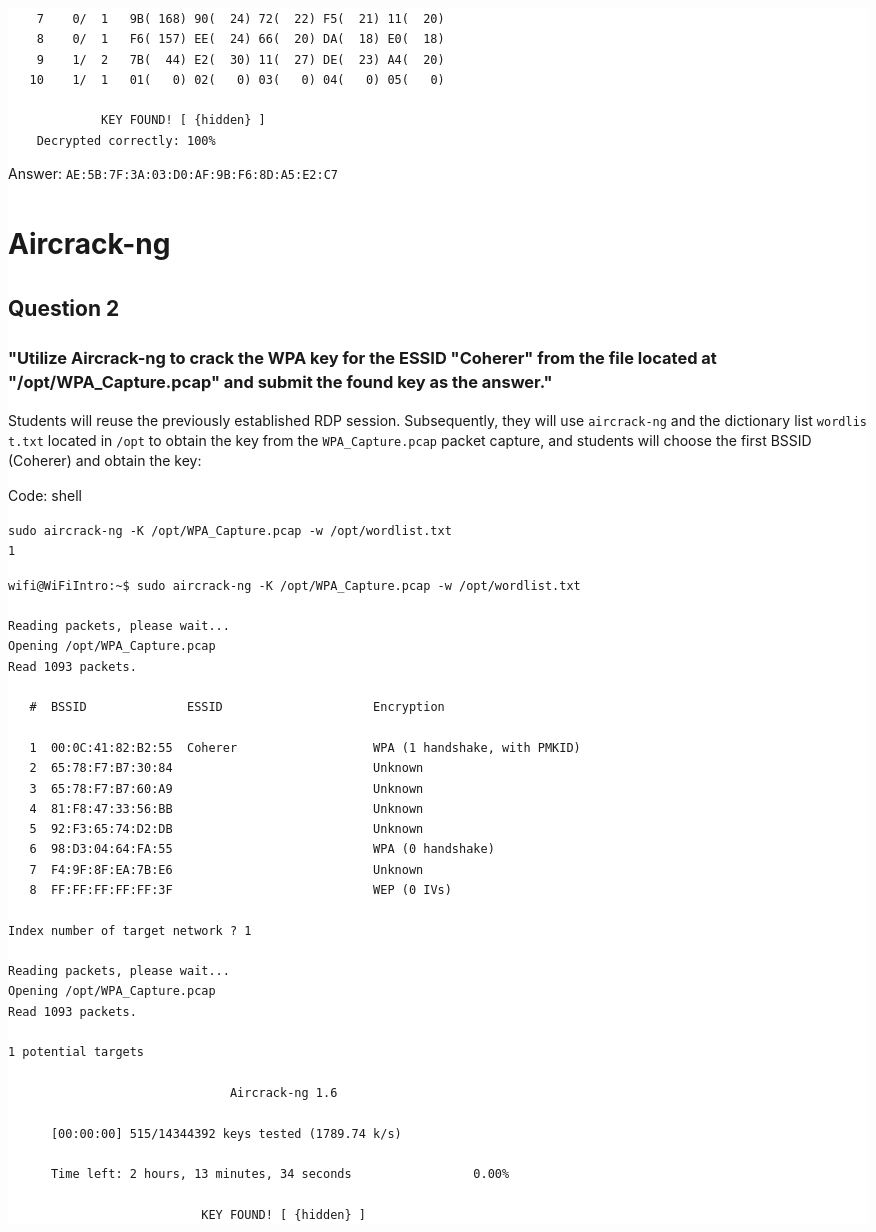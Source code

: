 ```
    7    0/  1   9B( 168) 90(  24) 72(  22) F5(  21) 11(  20) 
    8    0/  1   F6( 157) EE(  24) 66(  20) DA(  18) E0(  18) 
    9    1/  2   7B(  44) E2(  30) 11(  27) DE(  23) A4(  20) 
   10    1/  1   01(   0) 02(   0) 03(   0) 04(   0) 05(   0) 

             KEY FOUND! [ {hidden} ] 
	Decrypted correctly: 100%
```

Answer: `AE:5B:7F:3A:03:D0:AF:9B:F6:8D:A5:E2:C7`

# Aircrack-ng

## Question 2

### "Utilize Aircrack-ng to crack the WPA key for the ESSID "Coherer" from the file located at "/opt/WPA\_Capture.pcap" and submit the found key as the answer."

Students will reuse the previously established RDP session. Subsequently, they will use `aircrack-ng` and the dictionary list `wordlist.txt` located in `/opt` to obtain the key from the `WPA_Capture.pcap` packet capture, and students will choose the first BSSID (Coherer) and obtain the key:

Code: shell

```shell
sudo aircrack-ng -K /opt/WPA_Capture.pcap -w /opt/wordlist.txt
1
```

```
wifi@WiFiIntro:~$ sudo aircrack-ng -K /opt/WPA_Capture.pcap -w /opt/wordlist.txt

Reading packets, please wait...
Opening /opt/WPA_Capture.pcap
Read 1093 packets.

   #  BSSID              ESSID                     Encryption

   1  00:0C:41:82:B2:55  Coherer                   WPA (1 handshake, with PMKID)
   2  65:78:F7:B7:30:84                            Unknown
   3  65:78:F7:B7:60:A9                            Unknown
   4  81:F8:47:33:56:BB                            Unknown
   5  92:F3:65:74:D2:DB                            Unknown
   6  98:D3:04:64:FA:55                            WPA (0 handshake)
   7  F4:9F:8F:EA:7B:E6                            Unknown
   8  FF:FF:FF:FF:FF:3F                            WEP (0 IVs)

Index number of target network ? 1

Reading packets, please wait...
Opening /opt/WPA_Capture.pcap
Read 1093 packets.

1 potential targets

                               Aircrack-ng 1.6 

      [00:00:00] 515/14344392 keys tested (1789.74 k/s) 

      Time left: 2 hours, 13 minutes, 34 seconds                 0.00%

                           KEY FOUND! [ {hidden} ]

```